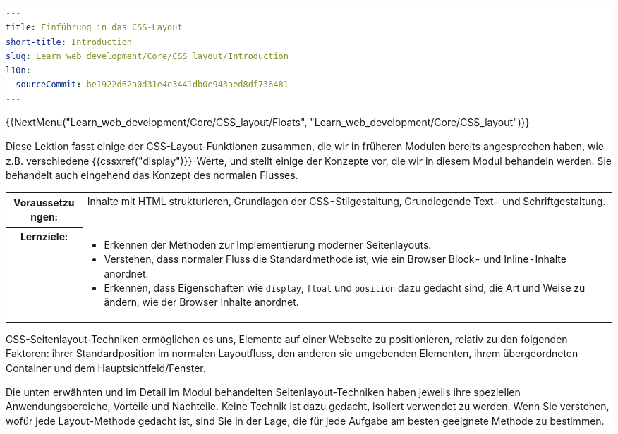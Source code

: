 ```yaml
---
title: Einführung in das CSS-Layout
short-title: Introduction
slug: Learn_web_development/Core/CSS_layout/Introduction
l10n:
  sourceCommit: be1922d62a0d31e4e3441db0e943aed8df736481
---
```


{{NextMenu("Learn_web_development/Core/CSS_layout/Floats", "Learn_web_development/Core/CSS_layout")}}

Diese Lektion fasst einige der CSS-Layout-Funktionen zusammen, die wir in früheren Modulen bereits angesprochen haben, wie z.B. verschiedene {{cssxref("display")}}-Werte, und stellt einige der Konzepte vor, die wir in diesem Modul behandeln werden. Sie behandelt auch eingehend das Konzept des normalen Flusses.

<table>
  <tbody>
    <tr>
      <th scope="row">Voraussetzungen:</th>
      <td>
        <a href="/de/docs/Learn_web_development/Core/Structuring_content"
          >Inhalte mit HTML strukturieren</a
        >,
        <a href="/de/docs/Learn_web_development/Core/Styling_basics">Grundlagen der CSS-Stilgestaltung</a>,
        <a href="/de/docs/Learn_web_development/Core/Text_styling/Fundamentals">Grundlegende Text- und Schriftgestaltung</a>.
      </td>
    </tr>
    <tr>
      <th scope="row">Lernziele:</th>
      <td>
        <ul>
          <li>Erkennen der Methoden zur Implementierung moderner Seitenlayouts.</li>
          <li>Verstehen, dass normaler Fluss die Standardmethode ist, wie ein Browser Block- und Inline-Inhalte anordnet.</li>
          <li>Erkennen, dass Eigenschaften wie <code>display</code>, <code>float</code> und <code>position</code> dazu gedacht sind, die Art und Weise zu ändern, wie der Browser Inhalte anordnet.</li>
        </ul>
      </td>
    </tr>
  </tbody>
</table>

CSS-Seitenlayout-Techniken ermöglichen es uns, Elemente auf einer Webseite zu positionieren, relativ zu den folgenden Faktoren: ihrer Standardposition im normalen Layoutfluss, den anderen sie umgebenden Elementen, ihrem übergeordneten Container und dem Hauptsichtfeld/Fenster.

Die unten erwähnten und im Detail im Modul behandelten Seitenlayout-Techniken haben jeweils ihre speziellen Anwendungsbereiche, Vorteile und Nachteile. Keine Technik ist dazu gedacht, isoliert verwendet zu werden. Wenn Sie verstehen, wofür jede Layout-Methode gedacht ist, sind Sie in der Lage, die für jede Aufgabe am besten geeignete Methode zu bestimmen.
